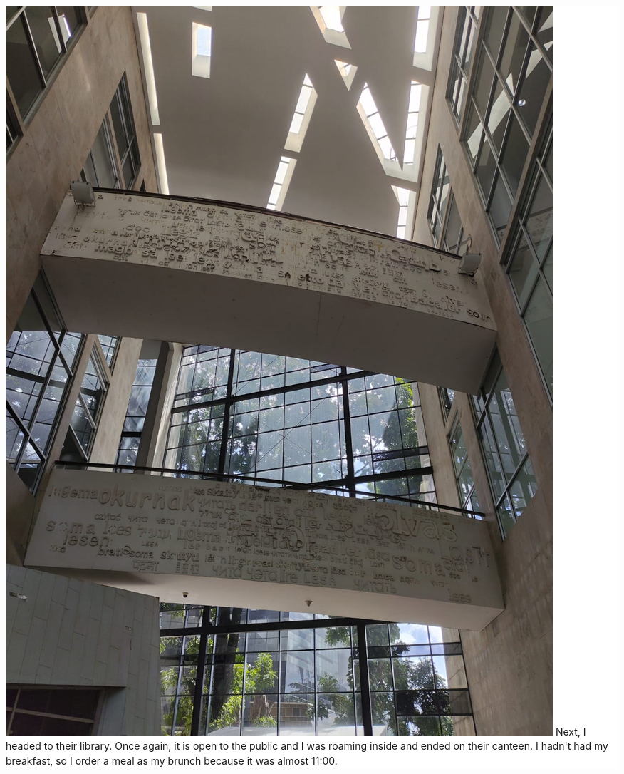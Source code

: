 ![What is that? It is gorgeous](../../../images/2024/january/20/3-2.jpg)
Next, I headed to their library. Once again, it is open to the public and I was roaming inside and ended on their canteen. I hadn't had my breakfast, so I order a meal as my brunch because it was almost 11:00.
